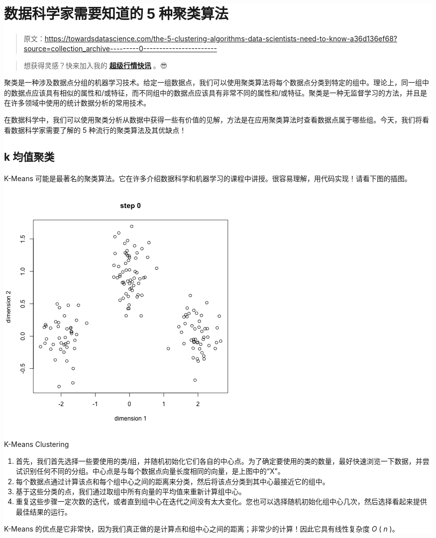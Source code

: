 # 数据科学家需要知道的 5 种聚类算法

> 原文：<https://towardsdatascience.com/the-5-clustering-algorithms-data-scientists-need-to-know-a36d136ef68?source=collection_archive---------0----------------------->

> 想获得灵感？快来加入我的 [**超级行情快讯**](https://www.superquotes.co/?utm_source=mediumtech&utm_medium=web&utm_campaign=sharing) 。😎

聚类是一种涉及数据点分组的机器学习技术。给定一组数据点，我们可以使用聚类算法将每个数据点分类到特定的组中。理论上，同一组中的数据点应该具有相似的属性和/或特征，而不同组中的数据点应该具有非常不同的属性和/或特征。聚类是一种无监督学习的方法，并且是在许多领域中使用的统计数据分析的常用技术。

在数据科学中，我们可以使用聚类分析从数据中获得一些有价值的见解，方法是在应用聚类算法时查看数据点属于哪些组。今天，我们将看看数据科学家需要了解的 5 种流行的聚类算法及其优缺点！

## k 均值聚类

K-Means 可能是最著名的聚类算法。它在许多介绍数据科学和机器学习的课程中讲授。很容易理解，用代码实现！请看下图的插图。

![](img/36034c1849d12a436840f8c75a8697ca.png)

K-Means Clustering

1.  首先，我们首先选择一些要使用的类/组，并随机初始化它们各自的中心点。为了确定要使用的类的数量，最好快速浏览一下数据，并尝试识别任何不同的分组。中心点是与每个数据点向量长度相同的向量，是上图中的“X”。
2.  每个数据点通过计算该点和每个组中心之间的距离来分类，然后将该点分类到其中心最接近它的组中。
3.  基于这些分类的点，我们通过取组中所有向量的平均值来重新计算组中心。
4.  重复这些步骤一定次数的迭代，或者直到组中心在迭代之间没有太大变化。您也可以选择随机初始化组中心几次，然后选择看起来提供最佳结果的运行。

K-Means 的优点是它非常快，因为我们真正做的是计算点和组中心之间的距离；非常少的计算！因此它具有线性复杂度 *O* ( *n* )。
